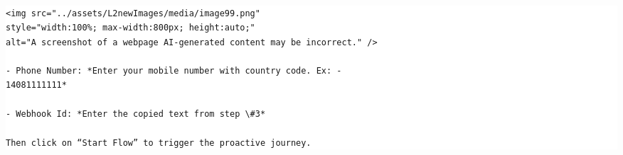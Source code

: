     <img src="../assets/L2newImages/media/image99.png"
    style="width:100%; max-width:800px; height:auto;"
    alt="A screenshot of a webpage AI-generated content may be incorrect." />

    - Phone Number: *Enter your mobile number with country code. Ex: -
    14081111111*

    - Webhook Id: *Enter the copied text from step \#3*

    Then click on “Start Flow” to trigger the proactive journey.
